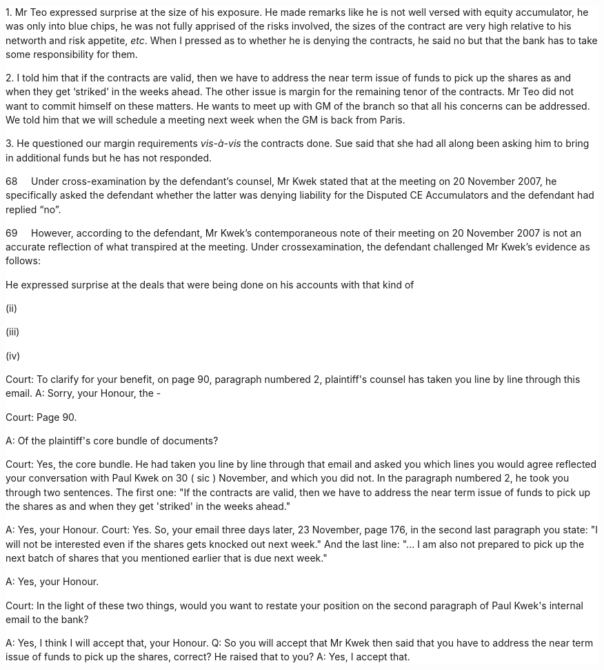 1\. Mr Teo expressed surprise at the size of his exposure. He made remarks like he is not well versed with equity accumulator, he was only into blue chips, he was not fully apprised of the risks involved, the sizes of the contract are very high relative to his networth and risk appetite, _etc_. When I pressed as to whether he is denying the contracts, he said no but that the bank has to take some responsibility for them. 

2\. I told him that if the contracts are valid, then we have to address the near term issue of funds to pick up the shares as and when they get ‘striked’ in the weeks ahead. The other issue is margin for the remaining tenor of the contracts. Mr Teo did not want to commit himself on these matters. He wants to meet up with GM of the branch so that all his concerns can be addressed. We told him that we will schedule a meeting next week when the GM is back from Paris. 

3\. He questioned our margin requirements _vis-à-vis_ the contracts done. Sue said that she had all along been asking him to bring in additional funds but he has not responded. 

68     Under cross-examination by the defendant’s counsel, Mr Kwek stated that at the meeting on 20 November 2007, he specifically asked the defendant whether the latter was denying liability for the Disputed CE Accumulators and the defendant had replied “no”. 

69     However, according to the defendant, Mr Kwek’s contemporaneous note of their meeting on 20 November 2007 is not an accurate reflection of what transpired at the meeting. Under crossexamination, the defendant challenged Mr Kwek’s evidence as follows: 

 He expressed surprise at the deals that were being done on his accounts with that kind of 


 (ii) 

 (iii) 

 (iv) 

 Court: To clarify for your benefit, on page 90, paragraph numbered 2, plaintiff's counsel has taken you line by line through this email. A: Sorry, your Honour, the -

 Court: Page 90. 

 A: Of the plaintiff's core bundle of documents? 

 Court: Yes, the core bundle. He had taken you line by line through that email and asked you which lines you would agree reflected your conversation with Paul Kwek on 30 ( sic ) November, and which you did not. In the paragraph numbered 2, he took you through two sentences. The first one: "If the contracts are valid, then we have to address the near term issue of funds to pick up the shares as and when they get 'striked' in the weeks ahead." 

 A: Yes, your Honour. Court: Yes. So, your email three days later, 23 November, page 176, in the second last paragraph you state: "I will not be interested even if the shares gets knocked out next week." And the last line: "... I am also not prepared to pick up the next batch of shares that you mentioned earlier that is due next week." 

 A: Yes, your Honour. 

 Court: In the light of these two things, would you want to restate your position on the second paragraph of Paul Kwek's internal email to the bank? 

 A: Yes, I think I will accept that, your Honour. Q: So you will accept that Mr Kwek then said that you have to address the near term issue of funds to pick up the shares, correct? He raised that to you? A: Yes, I accept that. 
